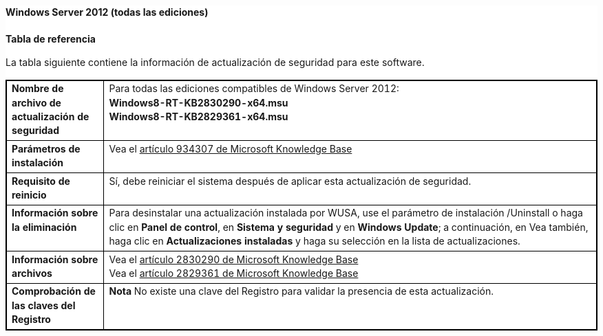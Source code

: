 #### Windows Server 2012 (todas las ediciones)
  
**Tabla de referencia**
  
La tabla siguiente contiene la información de actualización de seguridad para este software.

 
<table style="border:1px solid black;">
<tbody>
<tr class="odd">
<td style="border:1px solid black;"><strong>Nombre de archivo de actualización de seguridad</strong></td>
<td style="border:1px solid black;">Para todas las ediciones compatibles de Windows Server 2012:<br />
<strong>Windows8-RT-KB2830290-x64.msu<br />
Windows8-RT-KB2829361-x64.msu</strong></td>
</tr>
<tr class="even">
<td style="border:1px solid black;"><strong>Parámetros de instalación</strong></td>
<td style="border:1px solid black;">Vea el <a href="http://support.microsoft.com/kb/934307">artículo 934307 de Microsoft Knowledge Base</a></td>
</tr>
<tr class="odd">
<td style="border:1px solid black;"><strong>Requisito</strong> <strong>de</strong> <strong>reinicio</strong></td>
<td style="border:1px solid black;">Sí, debe reiniciar el sistema después de aplicar esta actualización de seguridad.</td>
</tr>
<tr class="even">
<td style="border:1px solid black;"><strong>Información</strong> <strong>sobre</strong> <strong>la eliminación</strong></td>
<td style="border:1px solid black;">Para desinstalar una actualización instalada por WUSA, use el parámetro de instalación /Uninstall o haga clic en <strong>Panel de control</strong>, en <strong>Sistema y seguridad</strong> y en <strong>Windows Update</strong>; a continuación, en Vea también, haga clic en <strong>Actualizaciones instaladas</strong> y haga su selección en la lista de actualizaciones.</td>
</tr>
<tr class="odd">
<td style="border:1px solid black;"><strong>Información sobre archivos</strong></td>
<td style="border:1px solid black;">Vea el <a href="http://support.microsoft.com/kb/2830290">artículo 2830290 de Microsoft Knowledge Base</a><br />
Vea el <a href="http://support.microsoft.com/kb/2829361">artículo 2829361 de Microsoft Knowledge Base</a></td>
</tr>
<tr class="even">
<td style="border:1px solid black;"><strong>Comprobación</strong> <strong>de</strong> <strong>las</strong> <strong>claves</strong> <strong>del Registro</strong></td>
<td style="border:1px solid black;"><strong>Nota</strong> No existe una clave del Registro para validar la presencia de esta actualización.</td>
</tr>
</tbody>
</table>
  